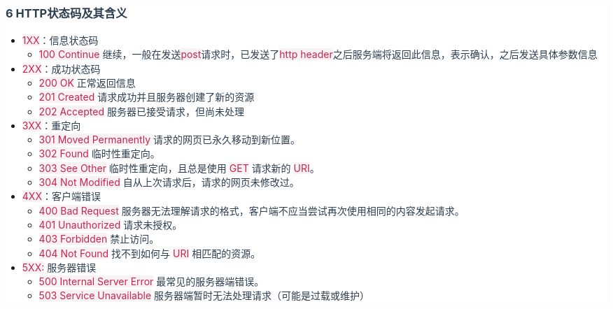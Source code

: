 ### [](https://www.123fe.net/docs/base.html#_6-http%E7%8A%B6%E6%80%81%E7%A0%81%E5%8F%8A%E5%85%B6%E5%90%AB%E4%B9%89)<font style="color:rgb(44, 62, 80);">6 HTTP状态码及其含义</font>
+ <font style="color:rgb(199, 37, 78);background-color:rgb(249, 242, 244);">1XX</font><font style="color:rgb(44, 62, 80);">：信息状态码</font>
    - <font style="color:rgb(199, 37, 78);background-color:rgb(249, 242, 244);">100 Continue</font><font style="color:rgb(44, 62, 80);"> </font><font style="color:rgb(44, 62, 80);">继续，一般在发送</font><font style="color:rgb(199, 37, 78);background-color:rgb(249, 242, 244);">post</font><font style="color:rgb(44, 62, 80);">请求时，已发送了</font><font style="color:rgb(199, 37, 78);background-color:rgb(249, 242, 244);">http header</font><font style="color:rgb(44, 62, 80);">之后服务端将返回此信息，表示确认，之后发送具体参数信息</font>
+ <font style="color:rgb(199, 37, 78);background-color:rgb(249, 242, 244);">2XX</font><font style="color:rgb(44, 62, 80);">：成功状态码</font>
    - <font style="color:rgb(199, 37, 78);background-color:rgb(249, 242, 244);">200 OK</font><font style="color:rgb(44, 62, 80);"> </font><font style="color:rgb(44, 62, 80);">正常返回信息</font>
    - <font style="color:rgb(199, 37, 78);background-color:rgb(249, 242, 244);">201 Created</font><font style="color:rgb(44, 62, 80);"> </font><font style="color:rgb(44, 62, 80);">请求成功并且服务器创建了新的资源</font>
    - <font style="color:rgb(199, 37, 78);background-color:rgb(249, 242, 244);">202 Accepted</font><font style="color:rgb(44, 62, 80);"> </font><font style="color:rgb(44, 62, 80);">服务器已接受请求，但尚未处理</font>
+ <font style="color:rgb(199, 37, 78);background-color:rgb(249, 242, 244);">3XX</font><font style="color:rgb(44, 62, 80);">：重定向</font>
    - <font style="color:rgb(199, 37, 78);background-color:rgb(249, 242, 244);">301 Moved Permanently</font><font style="color:rgb(44, 62, 80);"> </font><font style="color:rgb(44, 62, 80);">请求的网页已永久移动到新位置。</font>
    - <font style="color:rgb(199, 37, 78);background-color:rgb(249, 242, 244);">302 Found</font><font style="color:rgb(44, 62, 80);"> </font><font style="color:rgb(44, 62, 80);">临时性重定向。</font>
    - <font style="color:rgb(199, 37, 78);background-color:rgb(249, 242, 244);">303 See Other</font><font style="color:rgb(44, 62, 80);"> </font><font style="color:rgb(44, 62, 80);">临时性重定向，且总是使用</font><font style="color:rgb(44, 62, 80);"> </font><font style="color:rgb(199, 37, 78);background-color:rgb(249, 242, 244);">GET</font><font style="color:rgb(44, 62, 80);"> </font><font style="color:rgb(44, 62, 80);">请求新的</font><font style="color:rgb(44, 62, 80);"> </font><font style="color:rgb(199, 37, 78);background-color:rgb(249, 242, 244);">URI</font><font style="color:rgb(44, 62, 80);">。</font>
    - <font style="color:rgb(199, 37, 78);background-color:rgb(249, 242, 244);">304 Not Modified</font><font style="color:rgb(44, 62, 80);"> </font><font style="color:rgb(44, 62, 80);">自从上次请求后，请求的网页未修改过。</font>
+ <font style="color:rgb(199, 37, 78);background-color:rgb(249, 242, 244);">4XX</font><font style="color:rgb(44, 62, 80);">：客户端错误</font>
    - <font style="color:rgb(199, 37, 78);background-color:rgb(249, 242, 244);">400 Bad Request</font><font style="color:rgb(44, 62, 80);"> </font><font style="color:rgb(44, 62, 80);">服务器无法理解请求的格式，客户端不应当尝试再次使用相同的内容发起请求。</font>
    - <font style="color:rgb(199, 37, 78);background-color:rgb(249, 242, 244);">401 Unauthorized</font><font style="color:rgb(44, 62, 80);"> </font><font style="color:rgb(44, 62, 80);">请求未授权。</font>
    - <font style="color:rgb(199, 37, 78);background-color:rgb(249, 242, 244);">403 Forbidden</font><font style="color:rgb(44, 62, 80);"> </font><font style="color:rgb(44, 62, 80);">禁止访问。</font>
    - <font style="color:rgb(199, 37, 78);background-color:rgb(249, 242, 244);">404 Not Found</font><font style="color:rgb(44, 62, 80);"> </font><font style="color:rgb(44, 62, 80);">找不到如何与</font><font style="color:rgb(44, 62, 80);"> </font><font style="color:rgb(199, 37, 78);background-color:rgb(249, 242, 244);">URI</font><font style="color:rgb(44, 62, 80);"> </font><font style="color:rgb(44, 62, 80);">相匹配的资源。</font>
+ <font style="color:rgb(199, 37, 78);background-color:rgb(249, 242, 244);">5XX:</font><font style="color:rgb(44, 62, 80);"> </font><font style="color:rgb(44, 62, 80);">服务器错误</font>
    - <font style="color:rgb(199, 37, 78);background-color:rgb(249, 242, 244);">500 Internal Server Error</font><font style="color:rgb(44, 62, 80);"> </font><font style="color:rgb(44, 62, 80);">最常见的服务器端错误。</font>
    - <font style="color:rgb(199, 37, 78);background-color:rgb(249, 242, 244);">503 Service Unavailable</font><font style="color:rgb(44, 62, 80);"> </font><font style="color:rgb(44, 62, 80);">服务器端暂时无法处理请求（可能是过载或维护）</font>
